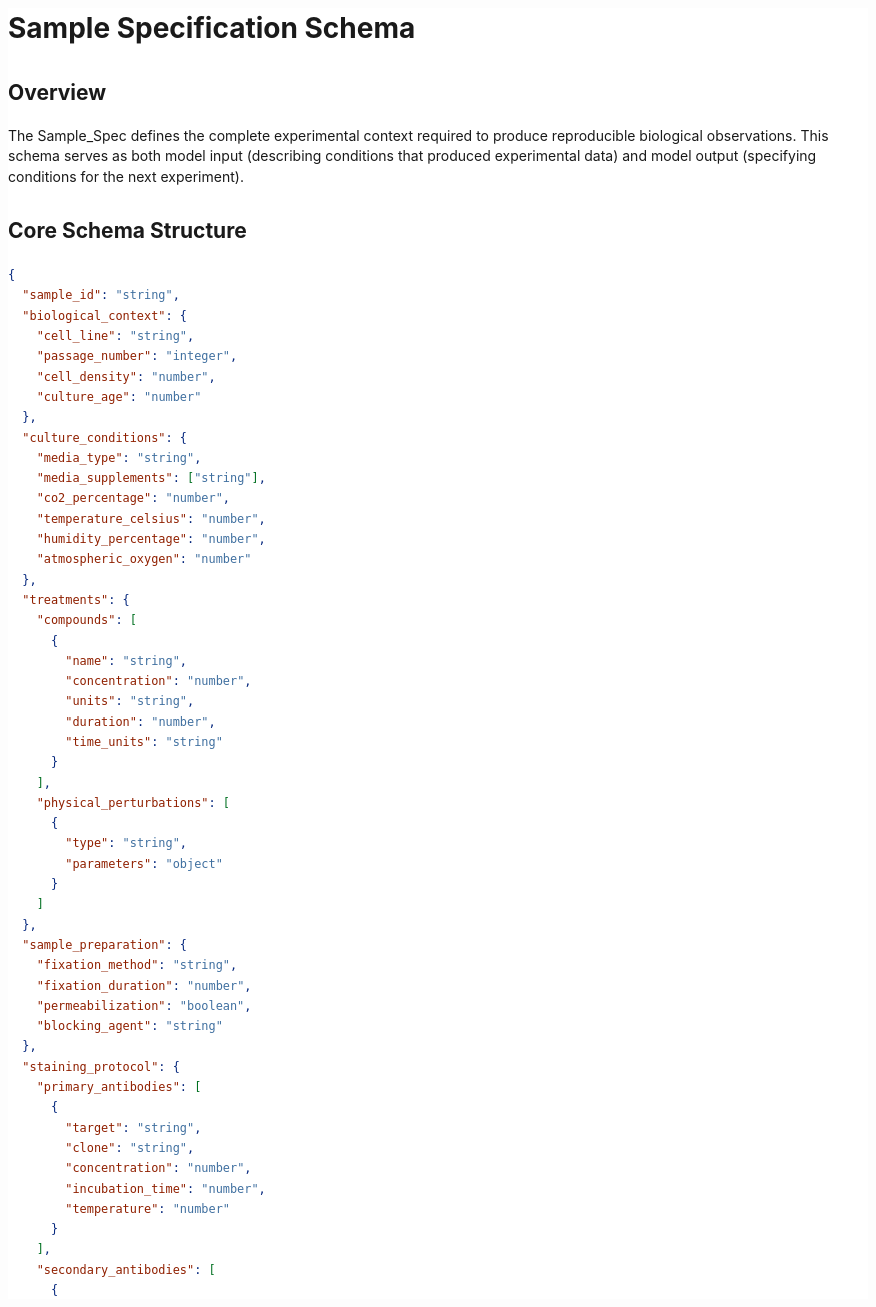 # Sample Specification Schema

## Overview
The Sample_Spec defines the complete experimental context required to produce reproducible biological observations. This schema serves as both model input (describing conditions that produced experimental data) and model output (specifying conditions for the next experiment).

## Core Schema Structure

```json
{
  "sample_id": "string",
  "biological_context": {
    "cell_line": "string",
    "passage_number": "integer",
    "cell_density": "number",
    "culture_age": "number"
  },
  "culture_conditions": {
    "media_type": "string",
    "media_supplements": ["string"],
    "co2_percentage": "number",
    "temperature_celsius": "number",
    "humidity_percentage": "number",
    "atmospheric_oxygen": "number"
  },
  "treatments": {
    "compounds": [
      {
        "name": "string",
        "concentration": "number",
        "units": "string",
        "duration": "number",
        "time_units": "string"
      }
    ],
    "physical_perturbations": [
      {
        "type": "string",
        "parameters": "object"
      }
    ]
  },
  "sample_preparation": {
    "fixation_method": "string",
    "fixation_duration": "number",
    "permeabilization": "boolean",
    "blocking_agent": "string"
  },
  "staining_protocol": {
    "primary_antibodies": [
      {
        "target": "string",
        "clone": "string",
        "concentration": "number",
        "incubation_time": "number",
        "temperature": "number"
      }
    ],
    "secondary_antibodies": [
      {
```